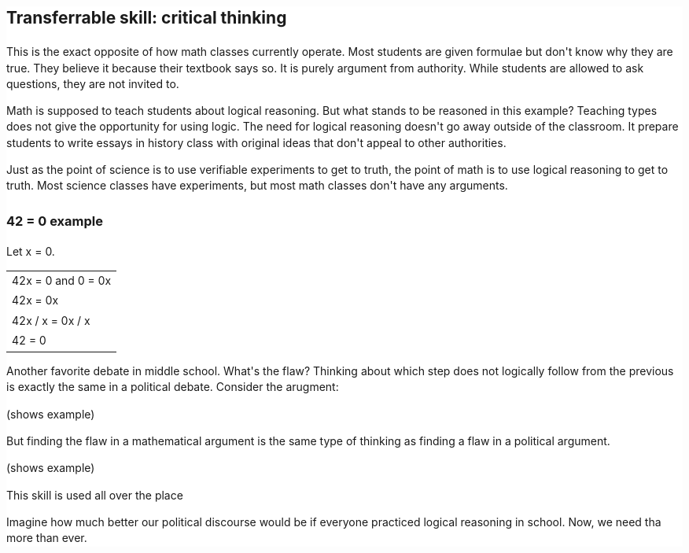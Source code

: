 
## Transferrable skill: critical thinking

This is the exact opposite of how math classes currently operate. Most students are given formulae but don't know why they are true. They believe it because their textbook says so. It is purely argument from authority. While students are allowed to ask questions, they are not invited to.

Math is supposed to teach students about logical reasoning. But what stands to be reasoned in this example? Teaching types does not give the opportunity for using logic. The need for logical reasoning doesn't go away outside of the classroom. It prepare students to write essays in history class with original ideas that don't appeal to other authorities.

Just as the point of science is to use verifiable experiments to get to truth, the point of math is to use logical reasoning to get to truth. Most science classes have experiments, but most math classes don't have any arguments.

### 42 = 0 example

Let x = 0.

<table class="proof-table">
<tr><td>42x = 0 and 0 = 0x</td></tr>
<tr><td>42x = 0x</td></tr>
<tr><td>42x / x = 0x / x</td></tr>
<tr><td>42 = 0</td></tr>
</table>

Another favorite debate in middle school. What's the flaw? Thinking about which step does not logically follow from the previous is exactly the same in a political debate. Consider the arugment:

(shows example)

But finding the flaw in a mathematical argument is the same type of thinking as finding a flaw in a political argument.

(shows example)

This skill is used all over the place

Imagine how much better our political discourse would be if everyone practiced logical reasoning in school. Now, we need tha more than ever.

